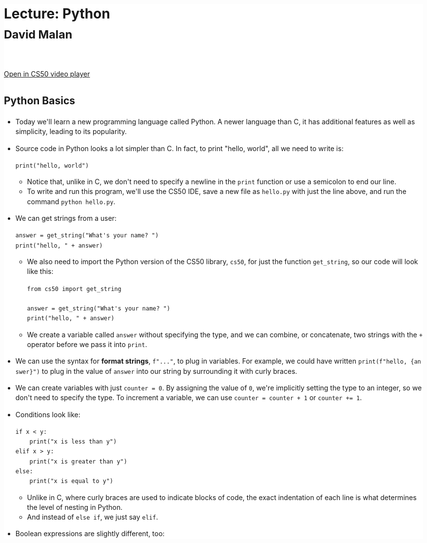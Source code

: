 # Lecture: Python<br><small>David Malan</small>

![![](thumbnail.jpg)](https://video.cs50.io/ZEQh45W_UDo?screen=A4eeGBU4qTE)

[Open in CS50 video player](https://video.cs50.io/ZEQh45W_UDo?screen=A4eeGBU4qTE)

## Python Basics

*   Today we'll learn a new programming language called Python. A newer language than C, it has additional features as well as simplicity, leading to its popularity.
*   Source code in Python looks a lot simpler than C. In fact, to print "hello, world", all we need to write is:

        print("hello, world")

    *   Notice that, unlike in C, we don't need to specify a newline in the `print` function or use a semicolon to end our line.
    *   To write and run this program, we'll use the CS50 IDE, save a new file as `hello.py` with just the line above, and run the command `python hello.py`.
*   We can get strings from a user:

        answer = get_string("What's your name? ")
        print("hello, " + answer)

    *   We also need to import the Python version of the CS50 library, `cs50`, for just the function `get_string`, so our code will look like this:

            from cs50 import get_string

            answer = get_string("What's your name? ")
            print("hello, " + answer)

    *   We create a variable called `answer` without specifying the type, and we can combine, or concatenate, two strings with the `+` operator before we pass it into `print`.
*   We can use the syntax for **format strings**, `f"..."`, to plug in variables. For example, we could have written `print(f"hello, {answer}")` to plug in the value of `answer` into our string by surrounding it with curly braces.
*   We can create variables with just `counter = 0`. By assigning the value of `0`, we're implicitly setting the type to an integer, so we don't need to specify the type. To increment a variable, we can use `counter = counter + 1` or `counter += 1`.
*   Conditions look like:

        if x < y:
            print("x is less than y")
        elif x > y:
            print("x is greater than y")
        else:
            print("x is equal to y")

    *   Unlike in C, where curly braces are used to indicate blocks of code, the exact indentation of each line is what determines the level of nesting in Python.
    *   And instead of `else if`, we just say `elif`.
*   Boolean expressions are slightly different, too:
